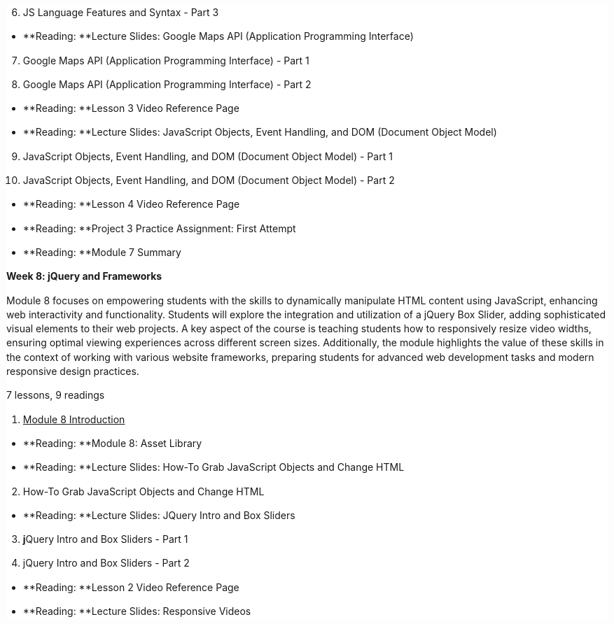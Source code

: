 6.  JS Language Features and Syntax - Part 3

-   **Reading: **Lecture Slides: Google Maps API (Application
    Programming Interface)

7.  Google Maps API (Application Programming Interface) - Part 1

8.  Google Maps API (Application Programming Interface) - Part 2

-   **Reading: **Lesson 3 Video Reference Page

-   **Reading: **Lecture Slides: JavaScript Objects, Event Handling, and
    DOM (Document Object Model)

9.  JavaScript Objects, Event Handling, and DOM (Document Object
    Model) - Part 1

10. JavaScript Objects, Event Handling, and DOM (Document Object
    Model) - Part 2

-   **Reading: **Lesson 4 Video Reference Page

-   **Reading: **Project 3 Practice Assignment: First Attempt

-   **Reading: **Module 7 Summary

**Week 8: jQuery and Frameworks**

Module 8 focuses on empowering students with the skills to dynamically
manipulate HTML content using JavaScript, enhancing web interactivity
and functionality. Students will explore the integration and utilization
of a jQuery Box Slider, adding sophisticated visual elements to their
web projects. A key aspect of the course is teaching students how to
responsively resize video widths, ensuring optimal viewing experiences
across different screen sizes. Additionally, the module highlights the
value of these skills in the context of working with various website
frameworks, preparing students for advanced web development tasks and
modern responsive design practices.

7 lessons, 9 readings

1.  [Module 8
    Introduction](https://www.coursera.org/lecture/illinois-tech-fundamentals-of-web-development/module-8-introduction-hjsK2)

-   **Reading: **Module 8: Asset Library

-   **Reading: **Lecture Slides: How-To Grab JavaScript Objects and
    Change HTML

2.  How-To Grab JavaScript Objects and Change HTML

-   **Reading: **Lecture Slides: JQuery Intro and Box Sliders

3.  **j**Query Intro and Box Sliders - Part 1

4.  jQuery Intro and Box Sliders - Part 2

-   **Reading: **Lesson 2 Video Reference Page

-   **Reading: **Lecture Slides: Responsive Videos
